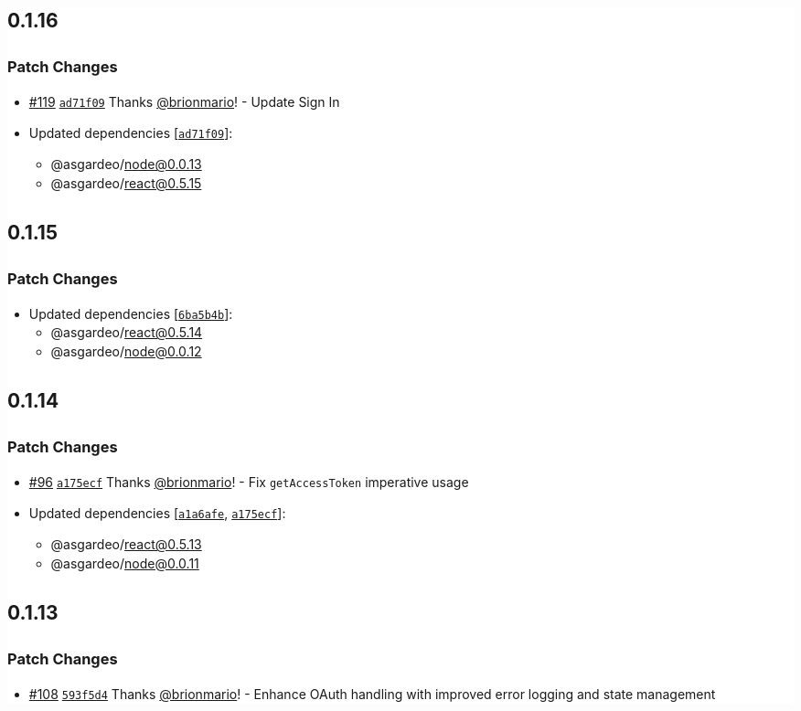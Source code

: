 ## 0.1.16

### Patch Changes

- [#119](https://github.com/asgardeo/javascript/pull/119)
  [`ad71f09`](https://github.com/asgardeo/javascript/commit/ad71f09af3440b6e0b8d3aa1e93d0cbc941a1df3) Thanks
  [@brionmario](https://github.com/brionmario)! - Update Sign In

- Updated dependencies
  [[`ad71f09`](https://github.com/asgardeo/javascript/commit/ad71f09af3440b6e0b8d3aa1e93d0cbc941a1df3)]:
  - @asgardeo/node@0.0.13
  - @asgardeo/react@0.5.15

## 0.1.15

### Patch Changes

- Updated dependencies
  [[`6ba5b4b`](https://github.com/asgardeo/javascript/commit/6ba5b4bed7e6d64fbedb7d9099ce8126c58de7eb)]:
  - @asgardeo/react@0.5.14
  - @asgardeo/node@0.0.12

## 0.1.14

### Patch Changes

- [#96](https://github.com/asgardeo/javascript/pull/96)
  [`a175ecf`](https://github.com/asgardeo/javascript/commit/a175ecf37a89e7c03e3fd45bb92a684c18dc5cf3) Thanks
  [@brionmario](https://github.com/brionmario)! - Fix `getAccessToken` imperative usage

- Updated dependencies
  [[`a1a6afe`](https://github.com/asgardeo/javascript/commit/a1a6afe776a527d7485920f3ee448131196300aa),
  [`a175ecf`](https://github.com/asgardeo/javascript/commit/a175ecf37a89e7c03e3fd45bb92a684c18dc5cf3)]:
  - @asgardeo/react@0.5.13
  - @asgardeo/node@0.0.11

## 0.1.13

### Patch Changes

- [#108](https://github.com/asgardeo/javascript/pull/108)
  [`593f5d4`](https://github.com/asgardeo/javascript/commit/593f5d442f4a1ffc937e1831aaadf455464e28d0) Thanks
  [@brionmario](https://github.com/brionmario)! - Enhance OAuth handling with improved error logging and state
  management
